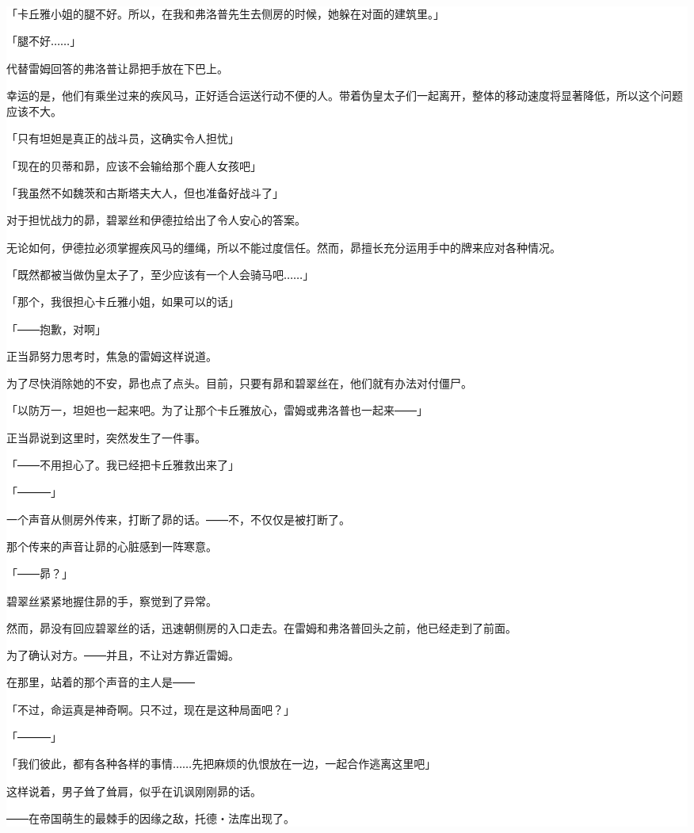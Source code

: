 「卡丘雅小姐的腿不好。所以，在我和弗洛普先生去侧房的时候，她躲在对面的建筑里。」

「腿不好……」

代替雷姆回答的弗洛普让昴把手放在下巴上。

幸运的是，他们有乘坐过来的疾风马，正好适合运送行动不便的人。带着伪皇太子们一起离开，整体的移动速度将显著降低，所以这个问题应该不大。

「只有坦妲是真正的战斗员，这确实令人担忧」

「现在的贝蒂和昴，应该不会输给那个鹿人女孩吧」

「我虽然不如魏茨和古斯塔夫大人，但也准备好战斗了」

对于担忧战力的昴，碧翠丝和伊德拉给出了令人安心的答案。

无论如何，伊德拉必须掌握疾风马的缰绳，所以不能过度信任。然而，昴擅长充分运用手中的牌来应对各种情况。

「既然都被当做伪皇太子了，至少应该有一个人会骑马吧……」

「那个，我很担心卡丘雅小姐，如果可以的话」

「——抱歉，对啊」

正当昴努力思考时，焦急的雷姆这样说道。

为了尽快消除她的不安，昴也点了点头。目前，只要有昴和碧翠丝在，他们就有办法对付僵尸。

「以防万一，坦妲也一起来吧。为了让那个卡丘雅放心，雷姆或弗洛普也一起来——」

正当昴说到这里时，突然发生了一件事。

「——不用担心了。我已经把卡丘雅救出来了」

「———」

一个声音从侧房外传来，打断了昴的话。——不，不仅仅是被打断了。

那个传来的声音让昴的心脏感到一阵寒意。

「——昴？」

碧翠丝紧紧地握住昴的手，察觉到了异常。

然而，昴没有回应碧翠丝的话，迅速朝侧房的入口走去。在雷姆和弗洛普回头之前，他已经走到了前面。

为了确认对方。——并且，不让对方靠近雷姆。

在那里，站着的那个声音的主人是——

「不过，命运真是神奇啊。只不过，现在是这种局面吧？」

「———」

「我们彼此，都有各种各样的事情……先把麻烦的仇恨放在一边，一起合作逃离这里吧」

这样说着，男子耸了耸肩，似乎在讥讽刚刚昴的话。

——在帝国萌生的最棘手的因缘之敌，托德・法库出现了。


